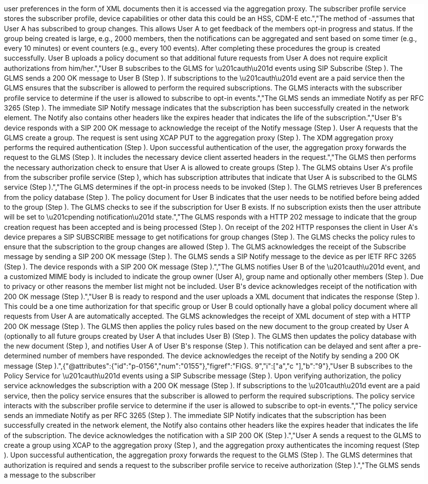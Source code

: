 user preferences in the form of XML documents then it is accessed via the aggregation proxy. The subscriber profile service stores the subscriber profile, device capabilities or other data this could be an HSS, CDM-E etc.","The method of -assumes that User A has subscribed to group changes. This allows User A to get feedback of the members opt-in progress and status. If the group being created is large, e.g., 2000 members, then the notifications can be aggregated and sent based on some timer (e.g., every 10 minutes) or event counters (e.g., every 100 events). After completing these procedures the group is created successfully. User B uploads a policy document so that additional future requests from User A does not require explicit authorizations from him\/her.","User B subscribes to the GLMS for \u201cauth\u201d events using SIP Subscribe (Step ). The GLMS sends a 200 OK message to User B (Step ). If subscriptions to the \u201cauth\u201d event are a paid service then the GLMS ensures that the subscriber is allowed to perform the required subscriptions. The GLMS interacts with the subscriber profile service to determine if the user is allowed to subscribe to opt-in events.","The GLMS sends an immediate Notify as per RFC 3265 (Step ). The immediate SIP Notify message indicates that the subscription has been successfully created in the network element. The Notify also contains other headers like the expires header that indicates the life of the subscription.","User B's device responds with a SIP 200 OK message to acknowledge the receipt of the Notify message (Step ). User A requests that the GLMS create a group. The request is sent using XCAP PUT to the aggregation proxy (Step ). The XDM aggregation proxy performs the required authentication (Step ). Upon successful authentication of the user, the aggregation proxy forwards the request to the GLMS (Step ). It includes the necessary device client asserted headers in the request.","The GLMS then performs the necessary authorization check to ensure that User A is allowed to create groups (Step ). The GLMS obtains User A's profile from the subscriber profile service (Step ), which has subscription attributes that indicate that User A is subscribed to the GLMS service (Step ).","The GLMS determines if the opt-in process needs to be invoked (Step ). The GLMS retrieves User B preferences from the policy database (Step ). The policy document for User B indicates that the user needs to be notified before being added to the group (Step ). The GLMS checks to see if the subscription for User B exists. If no subscription exists then the user attribute will be set to \u201cpending notification\u201d state.","The GLMS responds with a HTTP 202 message to indicate that the group creation request has been accepted and is being processed (Step ). On receipt of the 202 HTTP responses the client in User A's device prepares a SIP SUBSCRIBE message to get notifications for group changes (Step ). The GLMS checks the policy rules to ensure that the subscription to the group changes are allowed (Step ). The GLMS acknowledges the receipt of the Subscribe message by sending a SIP 200 OK message (Step ). The GLMS sends a SIP Notify message to the device as per IETF RFC 3265 (Step ). The device responds with a SIP 200 OK message (Step ).","The GLMS notifies User B of the \u201cauth\u201d event, and a customized MIME body is included to indicate the group owner (User A), group name and optionally other members (Step ). Due to privacy or other reasons the member list might not be included. User B's device acknowledges receipt of the notification with 200 OK message (Step ).","User B is ready to respond and the user uploads a XML document that indicates the response (Step ). This could be a one time authorization for that specific group or User B could optionally have a global policy document where all requests from User A are automatically accepted. The GLMS acknowledges the receipt of XML document of step  with a HTTP 200 OK message (Step ). The GLMS then applies the policy rules based on the new document to the group created by User A (optionally to all future groups created by User A that includes User B) (Step ). The GLMS then updates the policy database with the new document (Step ), and notifies User A of User B's response (Step ). This notification can be delayed and sent after a pre-determined number of members have responded. The device acknowledges the receipt of the Notify by sending a 200 OK message (Step ).",{"@attributes":{"id":"p-0156","num":"0155"},"figref":"FIGS. 9","i":["a","c "],"b":"9"},"User B subscribes to the Policy Service for \u201cauth\u201d events using a SIP Subscribe message (Step ). Upon verifying authorization, the policy service acknowledges the subscription with a 200 OK message (Step ). If subscriptions to the \u201cauth\u201d event are a paid service, then the policy service ensures that the subscriber is allowed to perform the required subscriptions. The policy service interacts with the subscriber profile service to determine if the user is allowed to subscribe to opt-in events.","The policy service sends an immediate Notify as per RFC 3265 (Step ). The immediate SIP Notify indicates that the subscription has been successfully created in the network element, the Notify also contains other headers like the expires header that indicates the life of the subscription. The device acknowledges the notification with a SIP 200 OK (Step ).","User A sends a request to the GLMS to create a group using XCAP to the aggregation proxy (Step ), and the aggregation proxy authenticates the incoming request (Step ). Upon successful authentication, the aggregation proxy forwards the request to the GLMS (Step ). The GLMS determines that authorization is required and sends a request to the subscriber profile service to receive authorization (Step ).","The GLMS sends a message to the subscriber